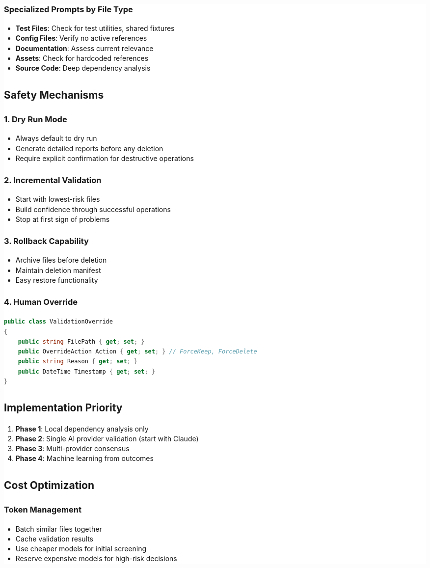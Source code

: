 ### Specialized Prompts by File Type
- **Test Files**: Check for test utilities, shared fixtures
- **Config Files**: Verify no active references
- **Documentation**: Assess current relevance
- **Assets**: Check for hardcoded references
- **Source Code**: Deep dependency analysis

## Safety Mechanisms

### 1. Dry Run Mode
- Always default to dry run
- Generate detailed reports before any deletion
- Require explicit confirmation for destructive operations

### 2. Incremental Validation
- Start with lowest-risk files
- Build confidence through successful operations
- Stop at first sign of problems

### 3. Rollback Capability
- Archive files before deletion
- Maintain deletion manifest
- Easy restore functionality

### 4. Human Override
```csharp
public class ValidationOverride
{
    public string FilePath { get; set; }
    public OverrideAction Action { get; set; } // ForceKeep, ForceDelete
    public string Reason { get; set; }
    public DateTime Timestamp { get; set; }
}
```

## Implementation Priority

1. **Phase 1**: Local dependency analysis only
2. **Phase 2**: Single AI provider validation (start with Claude)
3. **Phase 3**: Multi-provider consensus
4. **Phase 4**: Machine learning from outcomes

## Cost Optimization

### Token Management
- Batch similar files together
- Cache validation results
- Use cheaper models for initial screening
- Reserve expensive models for high-risk decisions
